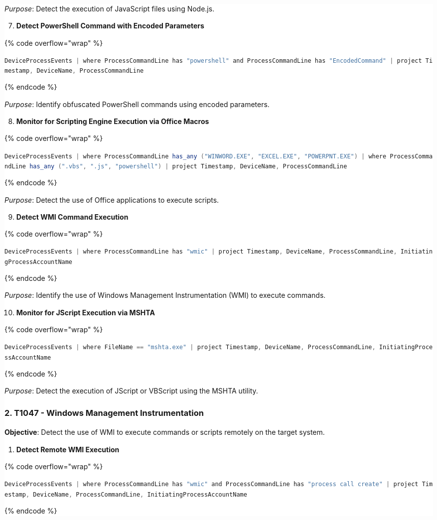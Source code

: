 _Purpose_: Detect the execution of JavaScript files using Node.js.

7. **Detect PowerShell Command with Encoded Parameters**

{% code overflow="wrap" %}
```cs
DeviceProcessEvents | where ProcessCommandLine has "powershell" and ProcessCommandLine has "EncodedCommand" | project Timestamp, DeviceName, ProcessCommandLine
```
{% endcode %}

_Purpose_: Identify obfuscated PowerShell commands using encoded parameters.

8. **Monitor for Scripting Engine Execution via Office Macros**

{% code overflow="wrap" %}
```cs
DeviceProcessEvents | where ProcessCommandLine has_any ("WINWORD.EXE", "EXCEL.EXE", "POWERPNT.EXE") | where ProcessCommandLine has_any (".vbs", ".js", "powershell") | project Timestamp, DeviceName, ProcessCommandLine
```
{% endcode %}

_Purpose_: Detect the use of Office applications to execute scripts.

9. **Detect WMI Command Execution**

{% code overflow="wrap" %}
```cs
DeviceProcessEvents | where ProcessCommandLine has "wmic" | project Timestamp, DeviceName, ProcessCommandLine, InitiatingProcessAccountName
```
{% endcode %}

_Purpose_: Identify the use of Windows Management Instrumentation (WMI) to execute commands.

10. **Monitor for JScript Execution via MSHTA**

{% code overflow="wrap" %}
```cs
DeviceProcessEvents | where FileName == "mshta.exe" | project Timestamp, DeviceName, ProcessCommandLine, InitiatingProcessAccountName
```
{% endcode %}

_Purpose_: Detect the execution of JScript or VBScript using the MSHTA utility.

### **2. T1047 - Windows Management Instrumentation**

**Objective**: Detect the use of WMI to execute commands or scripts remotely on the target system.&#x20;

1. **Detect Remote WMI Execution**

{% code overflow="wrap" %}
```cs
DeviceProcessEvents | where ProcessCommandLine has "wmic" and ProcessCommandLine has "process call create" | project Timestamp, DeviceName, ProcessCommandLine, InitiatingProcessAccountName
```
{% endcode %}
